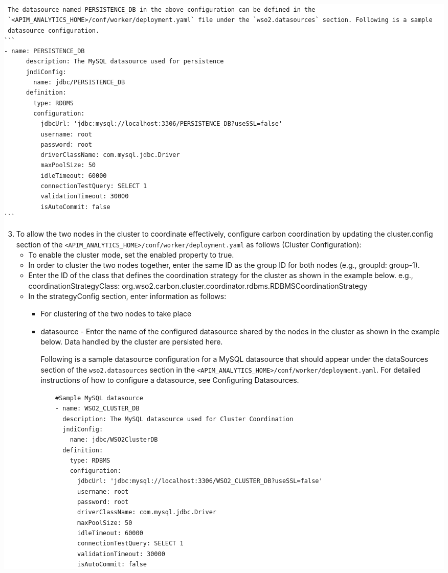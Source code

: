      The datasource named PERSISTENCE_DB in the above configuration can be defined in the 
     `<APIM_ANALYTICS_HOME>/conf/worker/deployment.yaml` file under the `wso2.datasources` section. Following is a sample 
     datasource configuration.
    ```
    - name: PERSISTENCE_DB
          description: The MySQL datasource used for persistence
          jndiConfig:
            name: jdbc/PERSISTENCE_DB
          definition:
            type: RDBMS
            configuration:
              jdbcUrl: 'jdbc:mysql://localhost:3306/PERSISTENCE_DB?useSSL=false'
              username: root
              password: root
              driverClassName: com.mysql.jdbc.Driver
              maxPoolSize: 50
              idleTimeout: 60000
              connectionTestQuery: SELECT 1
              validationTimeout: 30000
              isAutoCommit: false
    ```
              
3. To allow the two nodes in the cluster to coordinate effectively, configure carbon coordination by updating the 
cluster.config section of the `<APIM_ANALYTICS_HOME>/conf/worker/deployment.yaml` as follows (Cluster Configuration):
    - To enable the cluster mode, set the enabled property to true.
    - In order to cluster the two nodes together, enter the same ID as the group ID for both nodes 
        (e.g., groupId: group-1).
    - Enter the ID of the class that defines the coordination strategy for the cluster as shown in the example below.
        e.g., coordinationStrategyClass: org.wso2.carbon.cluster.coordinator.rdbms.RDBMSCoordinationStrategy
    - In the strategyConfig section, enter information as follows:
        - For clustering of the two nodes to take place
        - datasource - Enter the name of the configured datasource shared by the nodes in the cluster as shown in 
                             the example below. Data handled by the cluster are persisted here.
                
            Following is a sample datasource configuration for a MySQL datasource that should appear under the 
            dataSources section of the `wso2.datasources` section in the  `<APIM_ANALYTICS_HOME>/conf/worker/deployment.yaml`.
            For detailed instructions of how to configure a datasource, see Configuring Datasources.
            
            ```     
                #Sample MySQL datasource
                - name: WSO2_CLUSTER_DB
                  description: The MySQL datasource used for Cluster Coordination
                  jndiConfig:
                    name: jdbc/WSO2ClusterDB
                  definition:
                    type: RDBMS
                    configuration:
                      jdbcUrl: 'jdbc:mysql://localhost:3306/WSO2_CLUSTER_DB?useSSL=false'
                      username: root
                      password: root
                      driverClassName: com.mysql.jdbc.Driver
                      maxPoolSize: 50
                      idleTimeout: 60000
                      connectionTestQuery: SELECT 1
                      validationTimeout: 30000
                      isAutoCommit: false
            ```
                         